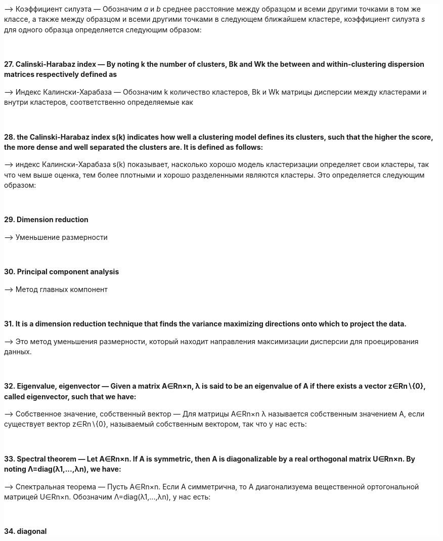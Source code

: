 &#10230; Коэффициент силуэта ― Обозначим $a$ и $b$ среднее расстояние между образцом и всеми другими точками в том же классе, а также между образцом и всеми другими точками в следующем ближайшем кластере, коэффициент силуэта $s$ для одного образца определяется следующим образом:

<br>

**27. Calinski-Harabaz index ― By noting k the number of clusters, Bk and Wk the between and within-clustering dispersion matrices respectively defined as**

&#10230; Индекс Калински-Харабаза ― Обозначим k количество кластеров, Bk и Wk матрицы дисперсии между кластерами и внутри кластеров, соответственно определяемые как

<br>

**28. the Calinski-Harabaz index s(k) indicates how well a clustering model defines its clusters, such that the higher the score, the more dense and well separated the clusters are. It is defined as follows:**

&#10230; индекс Калински-Харабаза s(k) показывает, насколько хорошо модель кластеризации определяет свои кластеры, так что чем выше оценка, тем более плотными и хорошо разделенными являются кластеры. Это определяется следующим образом:

<br>

**29. Dimension reduction**

&#10230; Уменьшение размерности

<br>

**30. Principal component analysis**

&#10230; Метод главных компонент

<br>

**31. It is a dimension reduction technique that finds the variance maximizing directions onto which to project the data.**

&#10230; Это метод уменьшения размерности, который находит направления максимизации дисперсии для проецирования данных.

<br>

**32. Eigenvalue, eigenvector ― Given a matrix A∈Rn×n, λ is said to be an eigenvalue of A if there exists a vector z∈Rn∖{0}, called eigenvector, such that we have:**

&#10230; Собственное значение, собственный вектор ― Для матрицы A∈Rn×n λ называется собственным значением A, если существует вектор z∈Rn∖{0}, называемый собственным вектором, так что у нас есть:

<br>

**33. Spectral theorem ― Let A∈Rn×n. If A is symmetric, then A is diagonalizable by a real orthogonal matrix U∈Rn×n. By noting Λ=diag(λ1,...,λn), we have:**

&#10230; Спектральная теорема ― Пусть A∈Rn×n. Если A симметрична, то A диагонализуема вещественной ортогональной матрицей U∈Rn×n. Обозначим Λ=diag(λ1,...,λn), у нас есть:

<br>

**34. diagonal**

